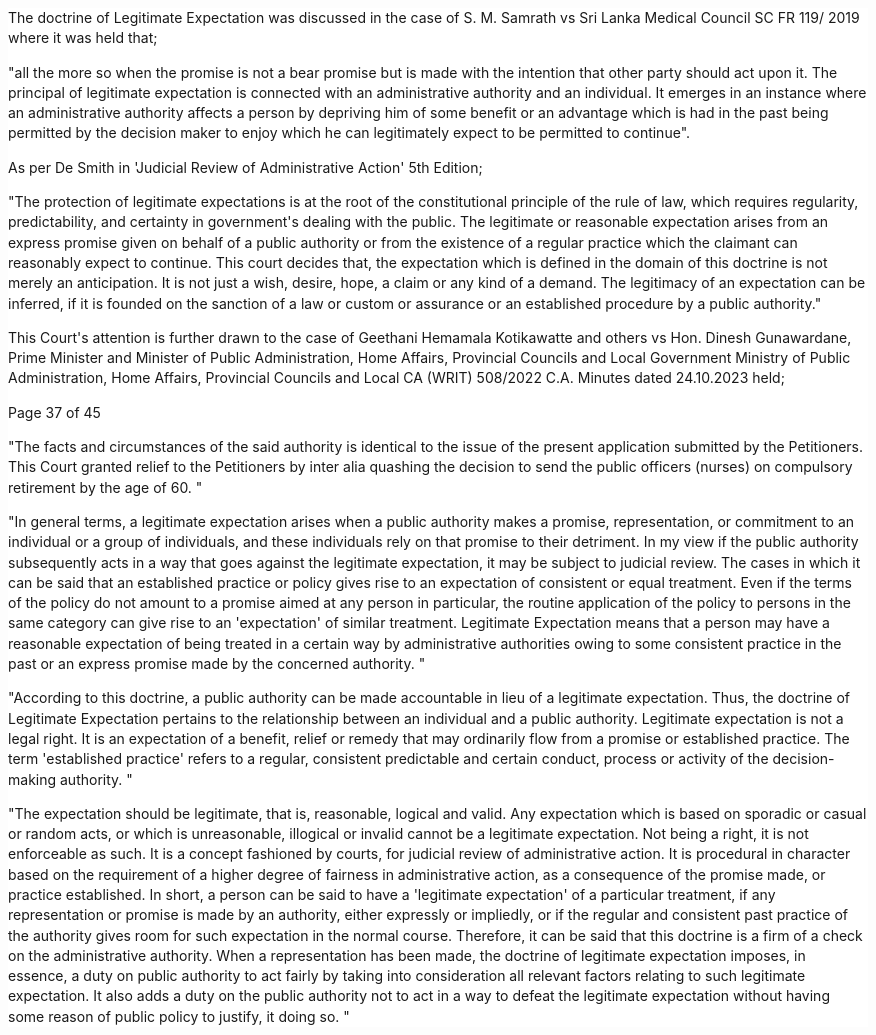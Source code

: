 The doctrine of Legitimate Expectation was discussed in the case of S. M. Samrath vs Sri Lanka Medical Council SC FR 119/ 2019 where it was held that;

"all the more so when the promise is not a bear promise but is made with the intention that other party should act upon it. The principal of legitimate expectation is connected with an administrative authority and an individual. It emerges in an instance where an administrative authority affects a person by depriving him of some benefit or an advantage which is had in the past being permitted by the decision maker to enjoy which he can legitimately expect to be permitted to continue".

As per De Smith in 'Judicial Review of Administrative Action' 5th Edition;

"The protection of legitimate expectations is at the root of the constitutional principle of the rule of law, which requires regularity, predictability, and certainty in government's dealing with the public. The legitimate or reasonable expectation arises from an express promise given on behalf of a public authority or from the existence of a regular practice which the claimant can reasonably expect to continue. This court decides that, the expectation which is defined in the domain of this doctrine is not merely an anticipation. It is not just a wish, desire, hope, a claim or any kind of a demand. The legitimacy of an expectation can be inferred, if it is founded on the sanction of a law or custom or assurance or an established procedure by a public authority."

This Court's attention is further drawn to the case of Geethani Hemamala Kotikawatte and others vs Hon. Dinesh Gunawardane, Prime Minister and Minister of Public Administration, Home Affairs, Provincial Councils and Local Government Ministry of Public Administration, Home Affairs, Provincial Councils and Local CA (WRIT) 508/2022 C.A. Minutes dated 24.10.2023 held;

Page 37 of 45

"The facts and circumstances of the said authority is identical to the issue of the present application submitted by the Petitioners. This Court granted relief to the Petitioners by inter alia quashing the decision to send the public officers (nurses) on compulsory retirement by the age of 60. "

"In general terms, a legitimate expectation arises when a public authority makes a promise, representation, or commitment to an individual or a group of individuals, and these individuals rely on that promise to their detriment. In my view if the public authority subsequently acts in a way that goes against the legitimate expectation, it may be subject to judicial review. The cases in which it can be said that an established practice or policy gives rise to an expectation of consistent or equal treatment. Even if the terms of the policy do not amount to a promise aimed at any person in particular, the routine application of the policy to persons in the same category can give rise to an 'expectation' of similar treatment. Legitimate Expectation means that a person may have a reasonable expectation of being treated in a certain way by administrative authorities owing to some consistent practice in the past or an express promise made by the concerned authority. "

"According to this doctrine, a public authority can be made accountable in lieu of a legitimate expectation. Thus, the doctrine of Legitimate Expectation pertains to the relationship between an individual and a public authority. Legitimate expectation is not a legal right. It is an expectation of a benefit, relief or remedy that may ordinarily flow from a promise or established practice. The term 'established practice' refers to a regular, consistent predictable and certain conduct, process or activity of the decision-making authority. "

"The expectation should be legitimate, that is, reasonable, logical and valid. Any expectation which is based on sporadic or casual or random acts, or which is unreasonable, illogical or invalid cannot be a legitimate expectation. Not being a right, it is not enforceable as such. It is a concept fashioned by courts, for judicial review of administrative action. It is procedural in character based on the requirement of a higher degree of fairness in administrative action, as a consequence of the promise made, or practice established. In short, a person can be said to have a 'legitimate expectation' of a particular treatment, if any representation or promise is made by an authority, either expressly or impliedly, or if the regular and consistent past practice of the authority gives room for such expectation in the normal course. Therefore, it can be said that this doctrine is a firm of a check on the administrative authority. When a representation has been made, the doctrine of legitimate expectation imposes, in essence, a duty on public authority to act fairly by taking into consideration all relevant factors relating to such legitimate expectation. It also adds a duty on the public authority not to act in a way to defeat the legitimate expectation without having some reason of public policy to justify, it doing so. "
